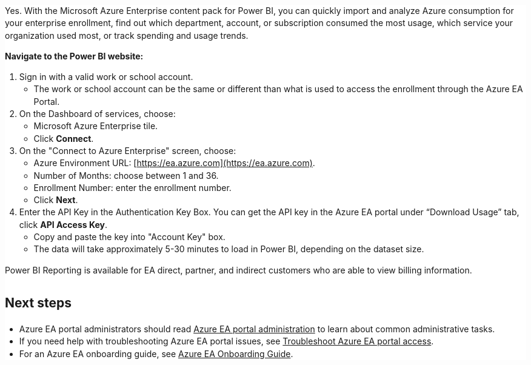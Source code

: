 Yes. With the Microsoft Azure Enterprise content pack for Power BI, you can quickly import and analyze Azure consumption for your enterprise enrollment, find out which department, account, or subscription consumed the most usage, which service your organization used most, or track spending and usage trends.

**Navigate to the Power BI website:**

 1. Sign in with a valid work or school account.
    - The work or school account can be the same or different than what is used to access the enrollment through the Azure EA Portal.
 1. On the Dashboard of services, choose:
    - Microsoft Azure Enterprise tile.
    - Click **Connect**.
 1. On the "Connect to Azure Enterprise" screen, choose:
    - Azure Environment URL: [https://ea.azure.com](https://ea.azure.com).
    - Number of Months: choose between 1 and 36.
    - Enrollment Number: enter the enrollment number.
    - Click **Next**.
 1. Enter the API Key in the Authentication Key Box. You can get the API key in the Azure EA portal under “Download Usage” tab, click **API Access Key**.
    - Copy and paste the key into "Account Key" box.
    - The data will take approximately 5-30 minutes to load in Power BI, depending on the dataset size.

Power BI Reporting is available for EA direct, partner, and indirect customers who are able to view billing information.

## Next steps

- Azure EA portal administrators should read [Azure EA portal administration](billing-ea-portal-administration.md) to learn about common administrative tasks.
- If you need help with troubleshooting Azure EA portal issues, see [Troubleshoot Azure EA portal access](billing-ea-portal-troubleshoot.md).
- For an Azure EA onboarding guide, see [Azure EA Onboarding Guide](https://ea.azure.com/api/v3Help/v2AzureEAOnboardingGuide).
